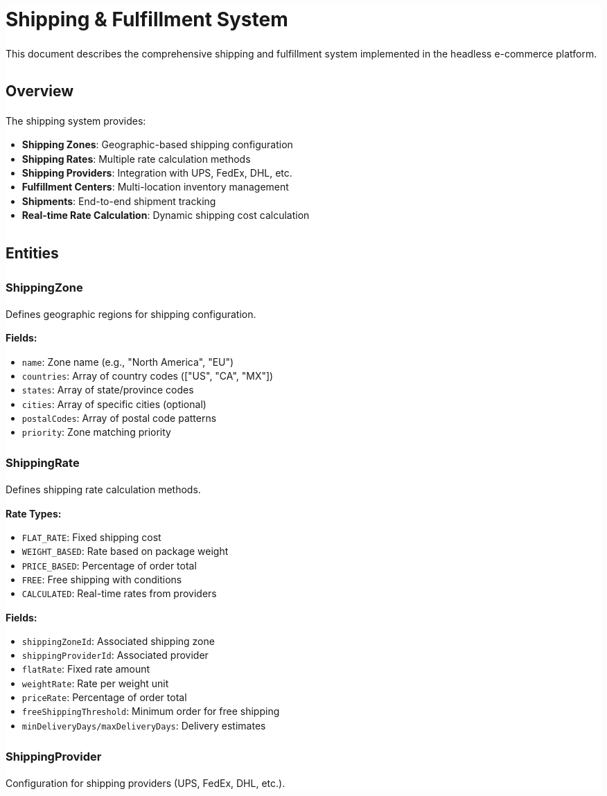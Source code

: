 # Shipping & Fulfillment System

This document describes the comprehensive shipping and fulfillment system implemented in the headless e-commerce platform.

## Overview

The shipping system provides:
- **Shipping Zones**: Geographic-based shipping configuration
- **Shipping Rates**: Multiple rate calculation methods
- **Shipping Providers**: Integration with UPS, FedEx, DHL, etc.
- **Fulfillment Centers**: Multi-location inventory management
- **Shipments**: End-to-end shipment tracking
- **Real-time Rate Calculation**: Dynamic shipping cost calculation

## Entities

### ShippingZone
Defines geographic regions for shipping configuration.

**Fields:**
- `name`: Zone name (e.g., "North America", "EU")
- `countries`: Array of country codes (["US", "CA", "MX"])
- `states`: Array of state/province codes
- `cities`: Array of specific cities (optional)
- `postalCodes`: Array of postal code patterns
- `priority`: Zone matching priority

### ShippingRate
Defines shipping rate calculation methods.

**Rate Types:**
- `FLAT_RATE`: Fixed shipping cost
- `WEIGHT_BASED`: Rate based on package weight
- `PRICE_BASED`: Percentage of order total
- `FREE`: Free shipping with conditions
- `CALCULATED`: Real-time rates from providers

**Fields:**
- `shippingZoneId`: Associated shipping zone
- `shippingProviderId`: Associated provider
- `flatRate`: Fixed rate amount
- `weightRate`: Rate per weight unit
- `priceRate`: Percentage of order total
- `freeShippingThreshold`: Minimum order for free shipping
- `minDeliveryDays/maxDeliveryDays`: Delivery estimates

### ShippingProvider
Configuration for shipping providers (UPS, FedEx, DHL, etc.).
